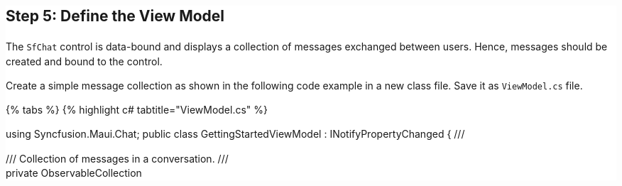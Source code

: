 ## Step 5: Define the View Model

The `SfChat` control is data-bound and displays a collection of messages exchanged between users. Hence, messages should be created and bound to the control.

Create a simple message collection as shown in the following code example in a new class file. Save it as `ViewModel.cs` file.

{% tabs %}
{% highlight c# tabtitle="ViewModel.cs" %}

  using Syncfusion.Maui.Chat;
  public class GettingStartedViewModel : INotifyPropertyChanged
  {
      /// <summary>
      /// Collection of messages in a conversation.
      /// </summary>
      private ObservableCollection<object> messages;

      /// <summary>
      /// Current user of chat.
      /// </summary>
      private Author currentUser;

      public GettingStartedViewModel()
      {
          this.messages = new ObservableCollection<object>();
          this.currentUser = new Author() { Name = "Nancy" };
          this.GenerateMessages();
      }

      /// <summary>
      /// Gets or sets the collection of messages of a conversation.
      /// </summary>
      public ObservableCollection<object> Messages
      {
          get
          {
              return this.messages;
          }

          set
          {
              this.messages = value;
          }
      }

      /// <summary>
      /// Gets or sets the current user of the message.
      /// </summary>
      public Author CurrentUser
      {
          get
          {
              return this.currentUser;
          }
          set
          {
              this.currentUser = value;
              RaisePropertyChanged("CurrentUser");
          }
      }

      /// <summary>
      /// Property changed handler.
      /// </summary>
      public event PropertyChangedEventHandler PropertyChanged;